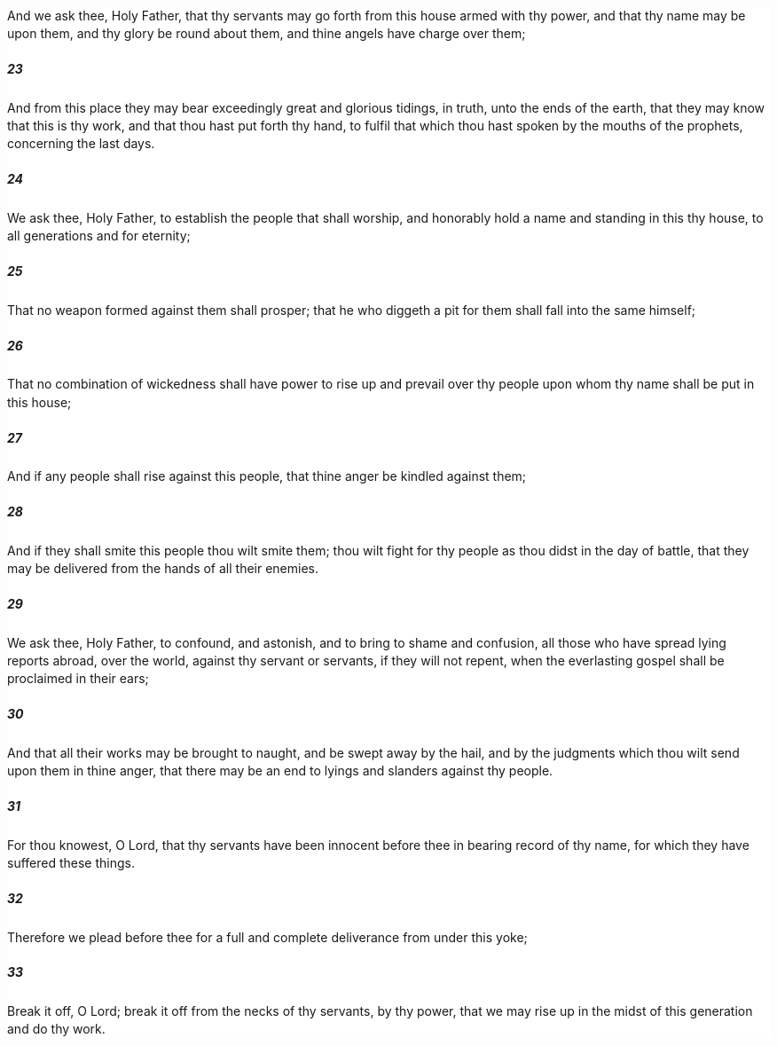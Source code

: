 And we ask thee, Holy Father, that thy servants may go forth from this house armed with thy power, and that thy name may be upon them, and thy glory be round about them, and thine angels have charge over them;

##### 23

And from this place they may bear exceedingly great and glorious tidings, in truth, unto the ends of the earth, that they may know that this is thy work, and that thou hast put forth thy hand, to fulfil that which thou hast spoken by the mouths of the prophets, concerning the last days.

##### 24

We ask thee, Holy Father, to establish the people that shall worship, and honorably hold a name and standing in this thy house, to all generations and for eternity;

##### 25

That no weapon formed against them shall prosper; that he who diggeth a pit for them shall fall into the same himself;

##### 26

That no combination of wickedness shall have power to rise up and prevail over thy people upon whom thy name shall be put in this house;

##### 27

And if any people shall rise against this people, that thine anger be kindled against them;

##### 28

And if they shall smite this people thou wilt smite them; thou wilt fight for thy people as thou didst in the day of battle, that they may be delivered from the hands of all their enemies.

##### 29

We ask thee, Holy Father, to confound, and astonish, and to bring to shame and confusion, all those who have spread lying reports abroad, over the world, against thy servant or servants, if they will not repent, when the everlasting gospel shall be proclaimed in their ears;

##### 30

And that all their works may be brought to naught, and be swept away by the hail, and by the judgments which thou wilt send upon them in thine anger, that there may be an end to lyings and slanders against thy people.

##### 31

For thou knowest, O Lord, that thy servants have been innocent before thee in bearing record of thy name, for which they have suffered these things.

##### 32

Therefore we plead before thee for a full and complete deliverance from under this yoke;

##### 33

Break it off, O Lord; break it off from the necks of thy servants, by thy power, that we may rise up in the midst of this generation and do thy work.
